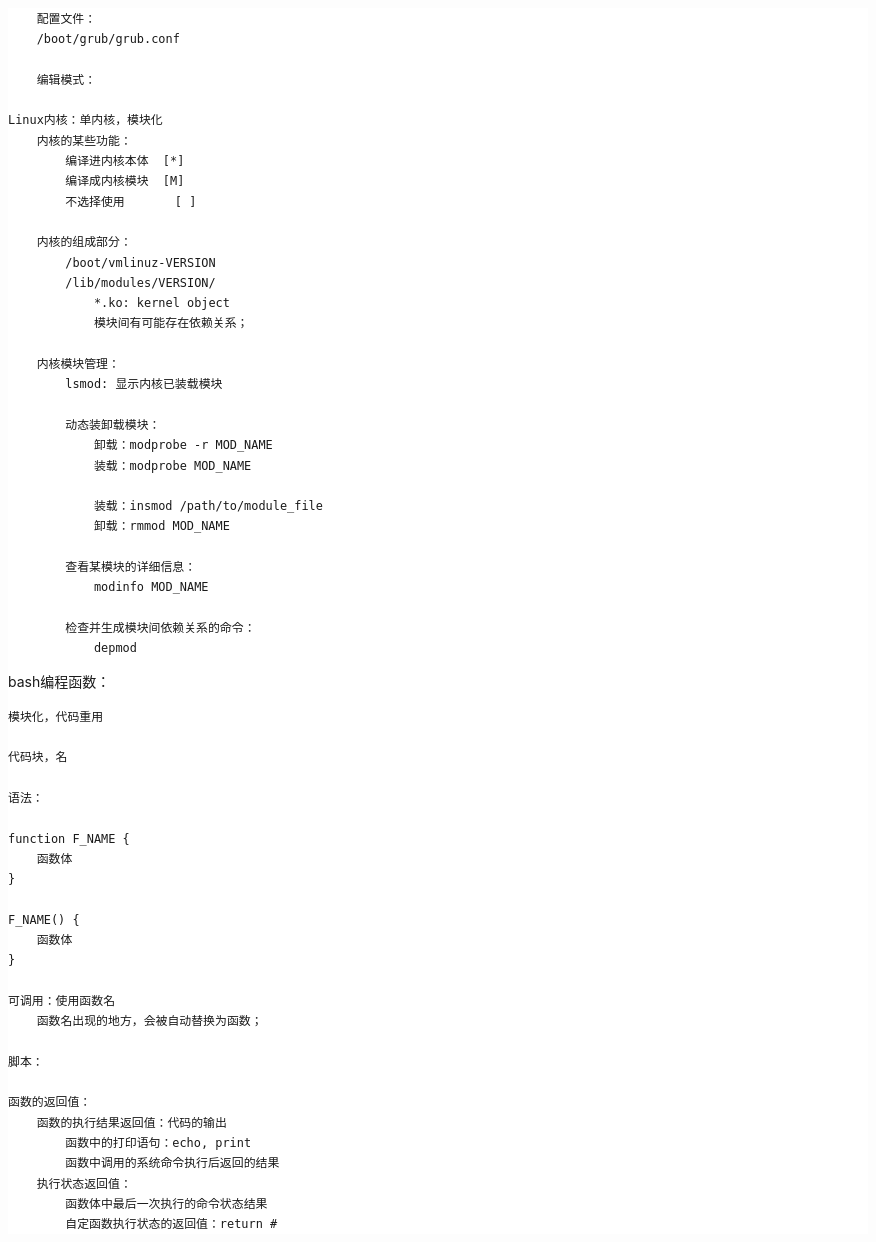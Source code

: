 		配置文件：
		/boot/grub/grub.conf

		编辑模式：

	Linux内核：单内核，模块化
		内核的某些功能：
			编译进内核本体  [*]
			编译成内核模块  [M]
			不选择使用	    [ ]

		内核的组成部分：
			/boot/vmlinuz-VERSION
			/lib/modules/VERSION/
				*.ko: kernel object
				模块间有可能存在依赖关系；

		内核模块管理：
			lsmod: 显示内核已装载模块

			动态装卸载模块：
				卸载：modprobe -r MOD_NAME
				装载：modprobe MOD_NAME

				装载：insmod /path/to/module_file
				卸载：rmmod MOD_NAME

			查看某模块的详细信息：
				modinfo MOD_NAME

			检查并生成模块间依赖关系的命令：
				depmod


bash编程函数：
	
	模块化，代码重用

	代码块，名

	语法：

	function F_NAME {
		函数体
	}

	F_NAME() {
		函数体
	}

	可调用：使用函数名
		函数名出现的地方，会被自动替换为函数；

	脚本：

	函数的返回值：
		函数的执行结果返回值：代码的输出
			函数中的打印语句：echo, print
			函数中调用的系统命令执行后返回的结果
		执行状态返回值：
			函数体中最后一次执行的命令状态结果
			自定函数执行状态的返回值：return #
